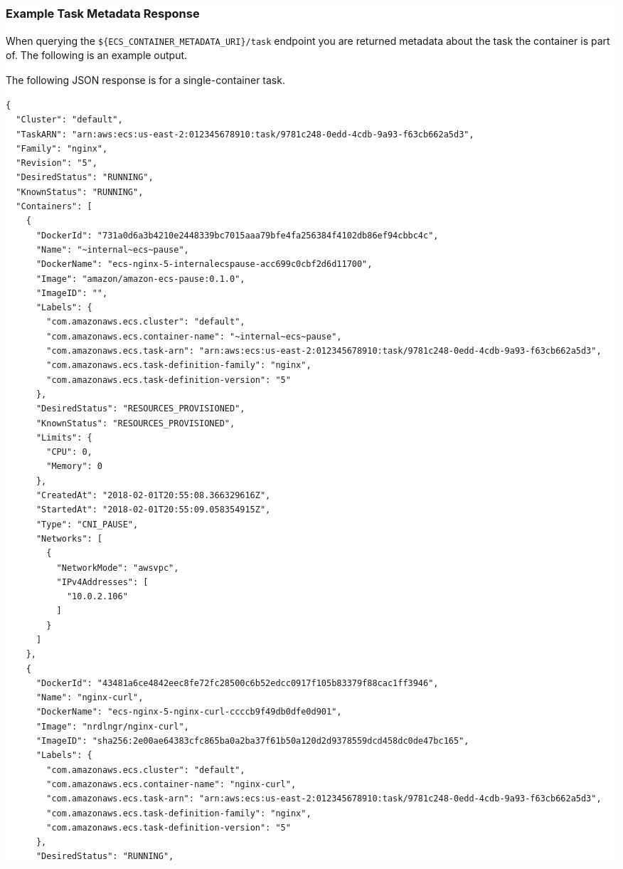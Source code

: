 ### Example Task Metadata Response<a name="task-metadata-endpoint-v3-example-task-metadata-response"></a>

When querying the `${ECS_CONTAINER_METADATA_URI}/task` endpoint you are returned metadata about the task the container is part of\. The following is an example output\.

The following JSON response is for a single\-container task\.

```
{
  "Cluster": "default",
  "TaskARN": "arn:aws:ecs:us-east-2:012345678910:task/9781c248-0edd-4cdb-9a93-f63cb662a5d3",
  "Family": "nginx",
  "Revision": "5",
  "DesiredStatus": "RUNNING",
  "KnownStatus": "RUNNING",
  "Containers": [
    {
      "DockerId": "731a0d6a3b4210e2448339bc7015aaa79bfe4fa256384f4102db86ef94cbbc4c",
      "Name": "~internal~ecs~pause",
      "DockerName": "ecs-nginx-5-internalecspause-acc699c0cbf2d6d11700",
      "Image": "amazon/amazon-ecs-pause:0.1.0",
      "ImageID": "",
      "Labels": {
        "com.amazonaws.ecs.cluster": "default",
        "com.amazonaws.ecs.container-name": "~internal~ecs~pause",
        "com.amazonaws.ecs.task-arn": "arn:aws:ecs:us-east-2:012345678910:task/9781c248-0edd-4cdb-9a93-f63cb662a5d3",
        "com.amazonaws.ecs.task-definition-family": "nginx",
        "com.amazonaws.ecs.task-definition-version": "5"
      },
      "DesiredStatus": "RESOURCES_PROVISIONED",
      "KnownStatus": "RESOURCES_PROVISIONED",
      "Limits": {
        "CPU": 0,
        "Memory": 0
      },
      "CreatedAt": "2018-02-01T20:55:08.366329616Z",
      "StartedAt": "2018-02-01T20:55:09.058354915Z",
      "Type": "CNI_PAUSE",
      "Networks": [
        {
          "NetworkMode": "awsvpc",
          "IPv4Addresses": [
            "10.0.2.106"
          ]
        }
      ]
    },
    {
      "DockerId": "43481a6ce4842eec8fe72fc28500c6b52edcc0917f105b83379f88cac1ff3946",
      "Name": "nginx-curl",
      "DockerName": "ecs-nginx-5-nginx-curl-ccccb9f49db0dfe0d901",
      "Image": "nrdlngr/nginx-curl",
      "ImageID": "sha256:2e00ae64383cfc865ba0a2ba37f61b50a120d2d9378559dcd458dc0de47bc165",
      "Labels": {
        "com.amazonaws.ecs.cluster": "default",
        "com.amazonaws.ecs.container-name": "nginx-curl",
        "com.amazonaws.ecs.task-arn": "arn:aws:ecs:us-east-2:012345678910:task/9781c248-0edd-4cdb-9a93-f63cb662a5d3",
        "com.amazonaws.ecs.task-definition-family": "nginx",
        "com.amazonaws.ecs.task-definition-version": "5"
      },
      "DesiredStatus": "RUNNING",
```